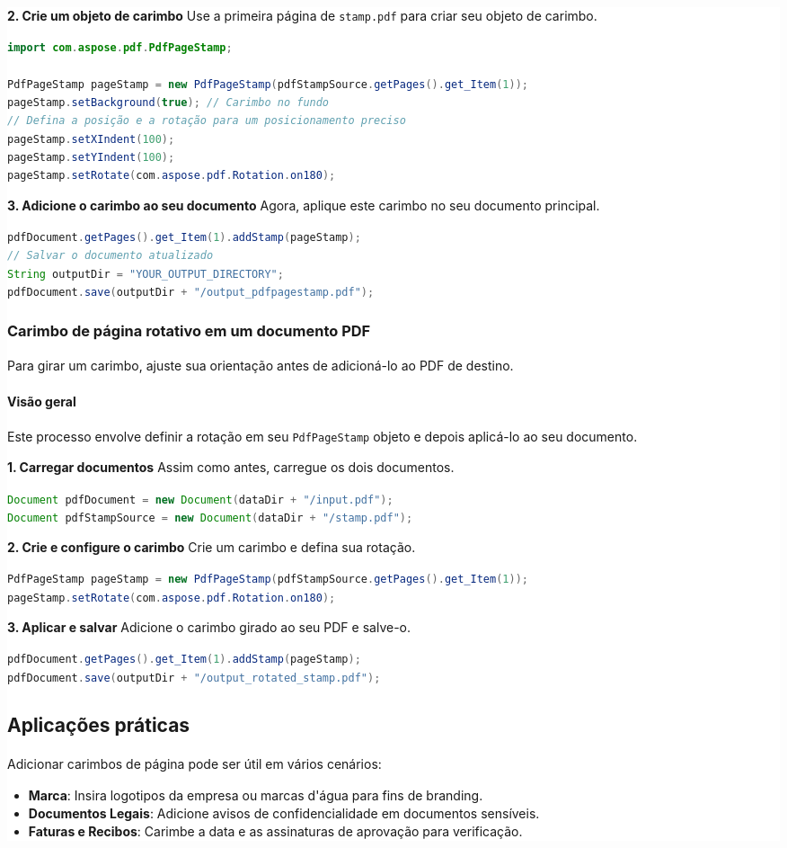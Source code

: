 **2. Crie um objeto de carimbo**
Use a primeira página de `stamp.pdf` para criar seu objeto de carimbo.
```java
import com.aspose.pdf.PdfPageStamp;

PdfPageStamp pageStamp = new PdfPageStamp(pdfStampSource.getPages().get_Item(1));
pageStamp.setBackground(true); // Carimbo no fundo
// Defina a posição e a rotação para um posicionamento preciso
pageStamp.setXIndent(100);
pageStamp.setYIndent(100);
pageStamp.setRotate(com.aspose.pdf.Rotation.on180);
```

**3. Adicione o carimbo ao seu documento**
Agora, aplique este carimbo no seu documento principal.
```java
pdfDocument.getPages().get_Item(1).addStamp(pageStamp);
// Salvar o documento atualizado
String outputDir = "YOUR_OUTPUT_DIRECTORY";
pdfDocument.save(outputDir + "/output_pdfpagestamp.pdf");
```

### Carimbo de página rotativo em um documento PDF
Para girar um carimbo, ajuste sua orientação antes de adicioná-lo ao PDF de destino.

#### Visão geral
Este processo envolve definir a rotação em seu `PdfPageStamp` objeto e depois aplicá-lo ao seu documento.

**1. Carregar documentos**
Assim como antes, carregue os dois documentos.
```java
Document pdfDocument = new Document(dataDir + "/input.pdf");
Document pdfStampSource = new Document(dataDir + "/stamp.pdf");
```

**2. Crie e configure o carimbo**
Crie um carimbo e defina sua rotação.
```java
PdfPageStamp pageStamp = new PdfPageStamp(pdfStampSource.getPages().get_Item(1));
pageStamp.setRotate(com.aspose.pdf.Rotation.on180);
```

**3. Aplicar e salvar**
Adicione o carimbo girado ao seu PDF e salve-o.
```java
pdfDocument.getPages().get_Item(1).addStamp(pageStamp);
pdfDocument.save(outputDir + "/output_rotated_stamp.pdf");
```

## Aplicações práticas
Adicionar carimbos de página pode ser útil em vários cenários:
- **Marca**: Insira logotipos da empresa ou marcas d'água para fins de branding.
- **Documentos Legais**: Adicione avisos de confidencialidade em documentos sensíveis.
- **Faturas e Recibos**: Carimbe a data e as assinaturas de aprovação para verificação.
